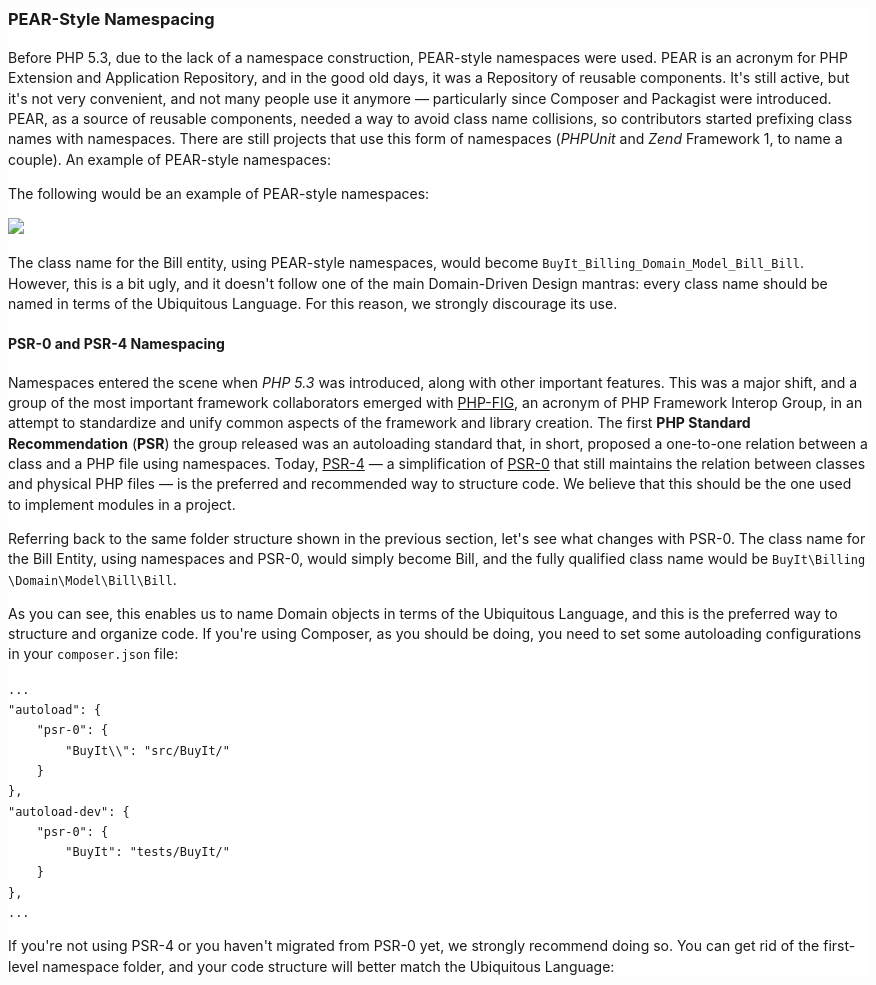 ### PEAR-Style Namespacing

Before PHP 5.3, due to the lack of a namespace construction, PEAR-style namespaces were used. PEAR is an acronym for PHP Extension and Application Repository, and in the good old days, it was a Repository of reusable components. It's still active, but it's not very convenient, and not many people use it anymore — particularly since Composer and Packagist were introduced. PEAR, as a source of reusable components, needed a way to avoid class name collisions, so contributors started prefixing class names with namespaces. There are still projects that use this form of namespaces (_PHPUnit_ and _Zend_ Framework 1, to name a couple). An example of PEAR-style namespaces:

The following would be an example of PEAR-style namespaces:

![](https://static.packt-cdn.com/products/9781787284944/graphics/1.png)

The class name for the Bill entity, using PEAR-style namespaces, would become `BuyIt_Billing_Domain_Model_Bill_Bill`. However, this is a bit ugly, and it doesn't follow one of the main Domain-Driven Design mantras: every class name should be named in terms of the Ubiquitous Language. For this reason, we strongly discourage its use.

#### PSR-0 and PSR-4 Namespacing

Namespaces entered the scene when _PHP 5.3_ was introduced, along with other important features. This was a major shift, and a group of the most important framework collaborators emerged with [PHP-FIG](http://www.php-fig.org/), an acronym of PHP Framework Interop Group, in an attempt to standardize and unify common aspects of the framework and library creation. The first **PHP Standard Recommendation** (**PSR**) the group released was an autoloading standard that, in short, proposed a one-to-one relation between a class and a PHP file using namespaces. Today, [PSR-4](http://www.php-fig.org/psr/psr-4/) — a simplification of [PSR-0](http://www.php-fig.org/psr/psr-0/) that still maintains the relation between classes and physical PHP files — is the preferred and recommended way to structure code. We believe that this should be the one used to implement modules in a project.

Referring back to the same folder structure shown in the previous section, let's see what changes with PSR-0. The class name for the Bill Entity, using namespaces and PSR-0, would simply become Bill, and the fully qualified class name would be `BuyIt\Billing\Domain\Model\Bill\Bill`.

As you can see, this enables us to name Domain objects in terms of the Ubiquitous Language, and this is the preferred way to structure and organize code. If you're using Composer, as you should be doing, you need to set some autoloading configurations in your `composer.json` file:

    ...
    "autoload": {
        "psr-0": {
            "BuyIt\\": "src/BuyIt/"
        }
    },
    "autoload-dev": {
        "psr-0": {
            "BuyIt": "tests/BuyIt/"
        }
    },
    ...

If you're not using PSR-4 or you haven't migrated from PSR-0 yet, we strongly recommend doing so. You can get rid of the first-level namespace folder, and your code structure will better match the Ubiquitous Language:
